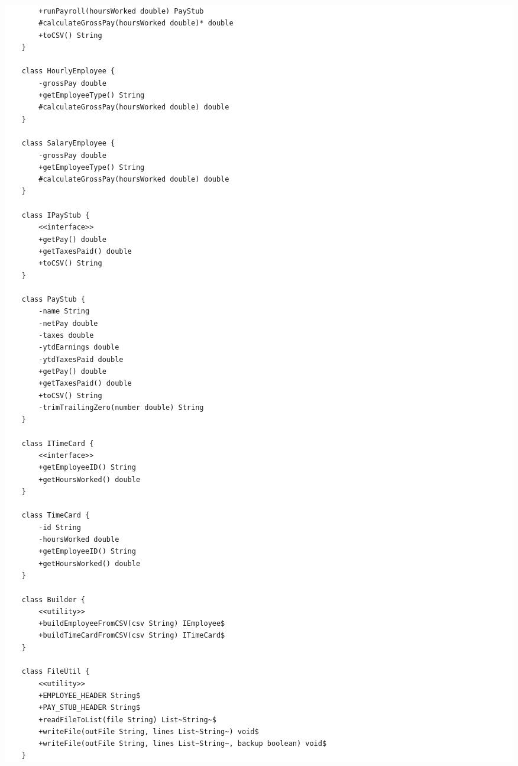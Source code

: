 ```mermaid
        +runPayroll(hoursWorked double) PayStub
        #calculateGrossPay(hoursWorked double)* double
        +toCSV() String
    }

    class HourlyEmployee {
        -grossPay double
        +getEmployeeType() String
        #calculateGrossPay(hoursWorked double) double
    }

    class SalaryEmployee {
        -grossPay double
        +getEmployeeType() String
        #calculateGrossPay(hoursWorked double) double
    }

    class IPayStub {
        <<interface>>
        +getPay() double
        +getTaxesPaid() double
        +toCSV() String
    }

    class PayStub {
        -name String
        -netPay double
        -taxes double
        -ytdEarnings double
        -ytdTaxesPaid double
        +getPay() double
        +getTaxesPaid() double
        +toCSV() String
        -trimTrailingZero(number double) String
    }

    class ITimeCard {
        <<interface>>
        +getEmployeeID() String
        +getHoursWorked() double
    }

    class TimeCard {
        -id String
        -hoursWorked double
        +getEmployeeID() String
        +getHoursWorked() double
    }

    class Builder {
        <<utility>>
        +buildEmployeeFromCSV(csv String) IEmployee$
        +buildTimeCardFromCSV(csv String) ITimeCard$
    }

    class FileUtil {
        <<utility>>
        +EMPLOYEE_HEADER String$
        +PAY_STUB_HEADER String$
        +readFileToList(file String) List~String~$
        +writeFile(outFile String, lines List~String~) void$
        +writeFile(outFile String, lines List~String~, backup boolean) void$
    }
```